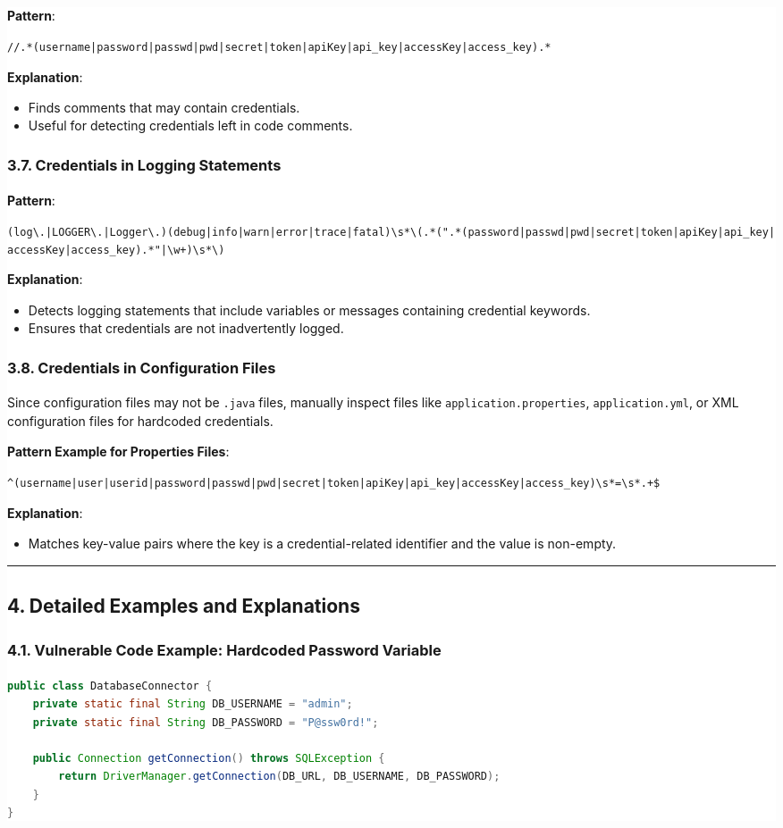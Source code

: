 **Pattern**:

```regex
//.*(username|password|passwd|pwd|secret|token|apiKey|api_key|accessKey|access_key).*
```

**Explanation**:

- Finds comments that may contain credentials.
- Useful for detecting credentials left in code comments.

### **3.7. Credentials in Logging Statements**

**Pattern**:

```regex
(log\.|LOGGER\.|Logger\.)(debug|info|warn|error|trace|fatal)\s*\(.*(".*(password|passwd|pwd|secret|token|apiKey|api_key|accessKey|access_key).*"|\w+)\s*\)
```

**Explanation**:

- Detects logging statements that include variables or messages containing credential keywords.
- Ensures that credentials are not inadvertently logged.

### **3.8. Credentials in Configuration Files**

Since configuration files may not be `.java` files, manually inspect files like `application.properties`, `application.yml`, or XML configuration files for hardcoded credentials.

**Pattern Example for Properties Files**:

```properties
^(username|user|userid|password|passwd|pwd|secret|token|apiKey|api_key|accessKey|access_key)\s*=\s*.+$
```

**Explanation**:

- Matches key-value pairs where the key is a credential-related identifier and the value is non-empty.

---

<a name="examples"></a>
## **4. Detailed Examples and Explanations**

### **4.1. Vulnerable Code Example: Hardcoded Password Variable**

```java
public class DatabaseConnector {
    private static final String DB_USERNAME = "admin";
    private static final String DB_PASSWORD = "P@ssw0rd!";
    
    public Connection getConnection() throws SQLException {
        return DriverManager.getConnection(DB_URL, DB_USERNAME, DB_PASSWORD);
    }
}
```
